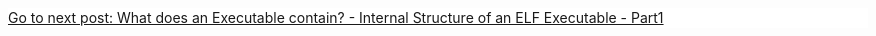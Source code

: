 [Go to next post: What does an Executable contain? - Internal Structure of an ELF Executable - Part1](/reverse/engineering/and/binary/exploitation/series/2018/07/02/what-does-an-executable-contain-internal-structure-of-an-ELF-executable-part1.html)

 [1]: https://www.youtube.com/watch?v=GGorVpzZQwA

